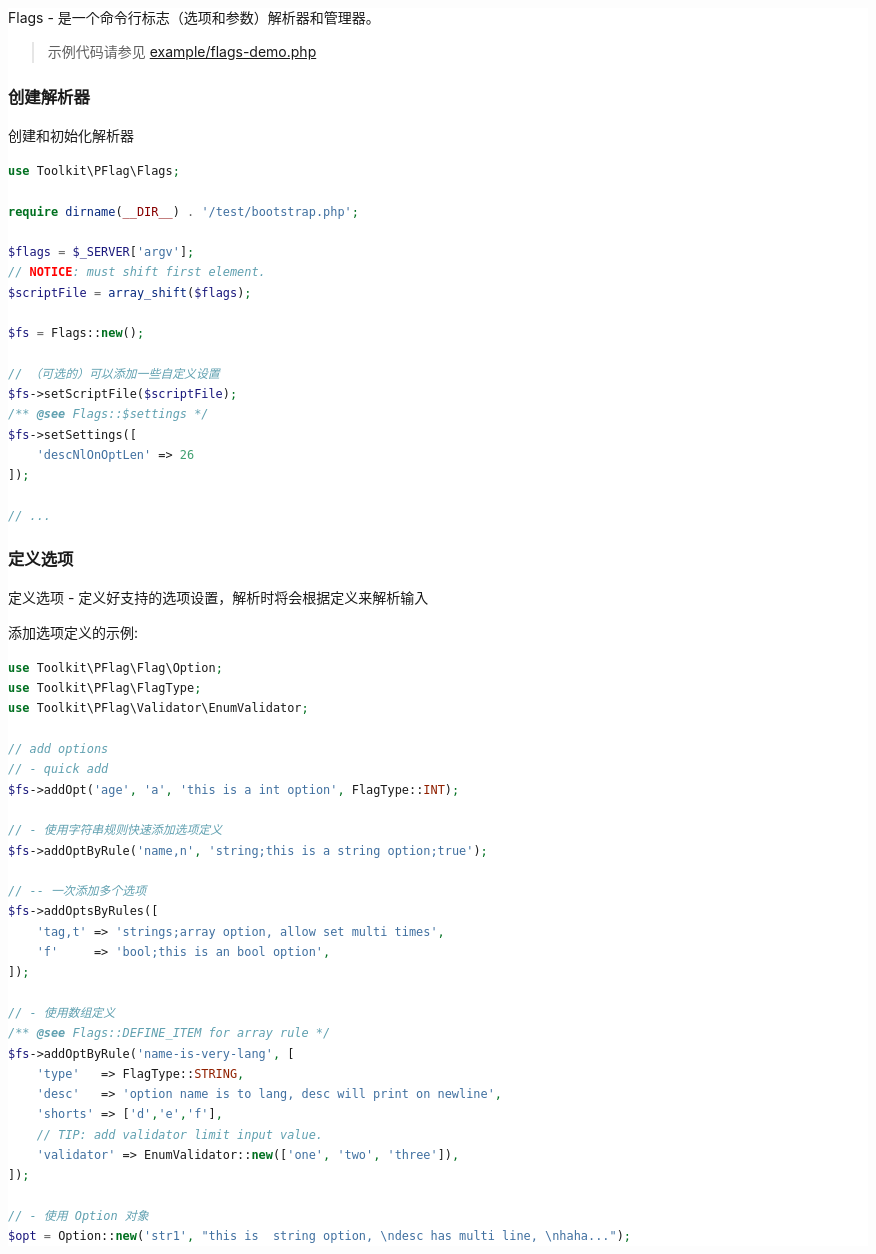 Flags - 是一个命令行标志（选项和参数）解析器和管理器。

> 示例代码请参见 [example/flags-demo.php](https://github.com/php-toolkit/pflag/blob/main/example/flags-demo.php)

### 创建解析器

创建和初始化解析器

```php
use Toolkit\PFlag\Flags;

require dirname(__DIR__) . '/test/bootstrap.php';

$flags = $_SERVER['argv'];
// NOTICE: must shift first element.
$scriptFile = array_shift($flags);

$fs = Flags::new();

// （可选的）可以添加一些自定义设置
$fs->setScriptFile($scriptFile);
/** @see Flags::$settings */
$fs->setSettings([
    'descNlOnOptLen' => 26
]);

// ...
```

### 定义选项

定义选项 - 定义好支持的选项设置，解析时将会根据定义来解析输入

添加选项定义的示例:

```php
use Toolkit\PFlag\Flag\Option;
use Toolkit\PFlag\FlagType;
use Toolkit\PFlag\Validator\EnumValidator;

// add options
// - quick add
$fs->addOpt('age', 'a', 'this is a int option', FlagType::INT);

// - 使用字符串规则快速添加选项定义
$fs->addOptByRule('name,n', 'string;this is a string option;true');

// -- 一次添加多个选项
$fs->addOptsByRules([
    'tag,t' => 'strings;array option, allow set multi times',
    'f'     => 'bool;this is an bool option',
]);

// - 使用数组定义
/** @see Flags::DEFINE_ITEM for array rule */
$fs->addOptByRule('name-is-very-lang', [
    'type'   => FlagType::STRING,
    'desc'   => 'option name is to lang, desc will print on newline',
    'shorts' => ['d','e','f'],
    // TIP: add validator limit input value.
    'validator' => EnumValidator::new(['one', 'two', 'three']),
]);

// - 使用 Option 对象
$opt = Option::new('str1', "this is  string option, \ndesc has multi line, \nhaha...");
```